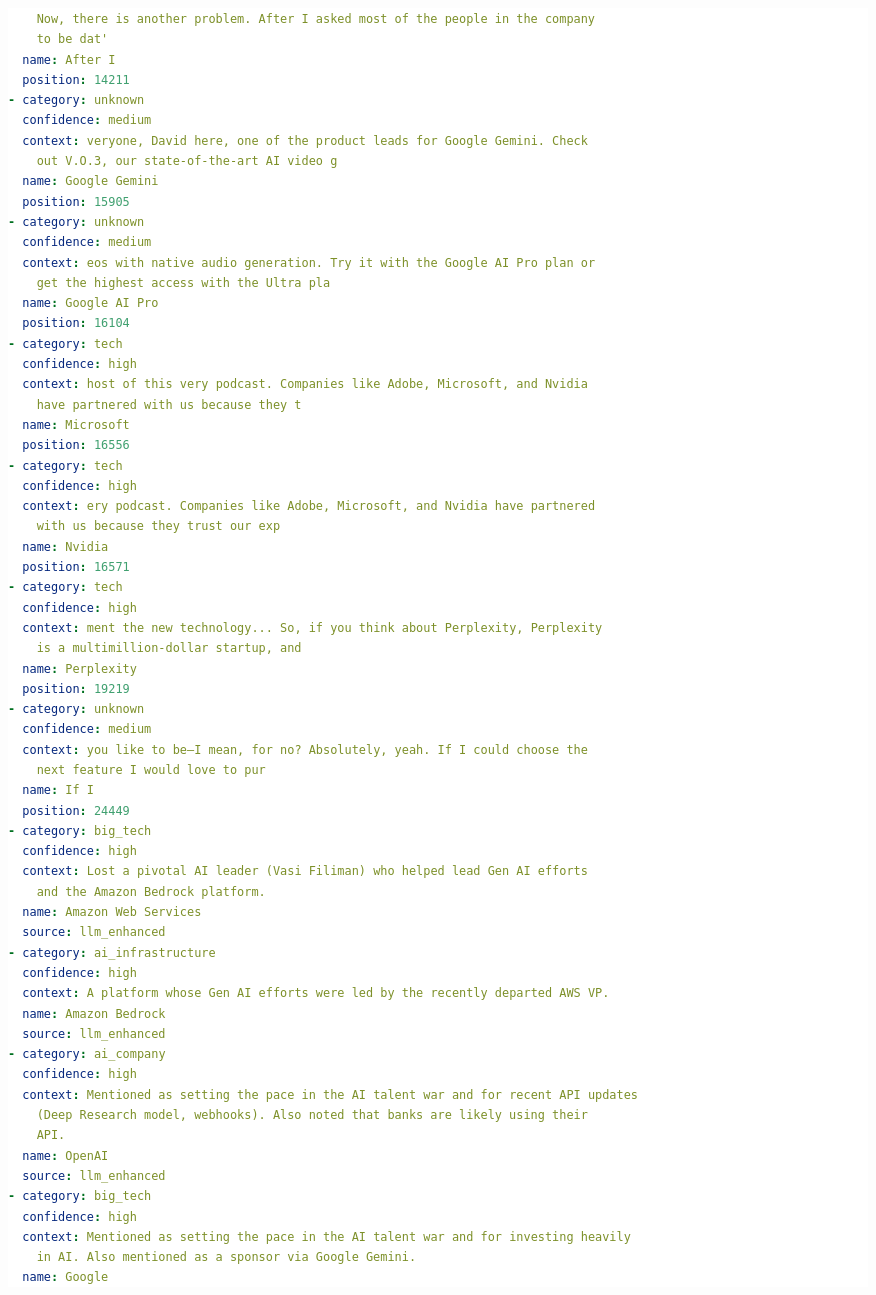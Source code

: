 ```yaml
    Now, there is another problem. After I asked most of the people in the company
    to be dat'
  name: After I
  position: 14211
- category: unknown
  confidence: medium
  context: veryone, David here, one of the product leads for Google Gemini. Check
    out V.O.3, our state-of-the-art AI video g
  name: Google Gemini
  position: 15905
- category: unknown
  confidence: medium
  context: eos with native audio generation. Try it with the Google AI Pro plan or
    get the highest access with the Ultra pla
  name: Google AI Pro
  position: 16104
- category: tech
  confidence: high
  context: host of this very podcast. Companies like Adobe, Microsoft, and Nvidia
    have partnered with us because they t
  name: Microsoft
  position: 16556
- category: tech
  confidence: high
  context: ery podcast. Companies like Adobe, Microsoft, and Nvidia have partnered
    with us because they trust our exp
  name: Nvidia
  position: 16571
- category: tech
  confidence: high
  context: ment the new technology... So, if you think about Perplexity, Perplexity
    is a multimillion-dollar startup, and
  name: Perplexity
  position: 19219
- category: unknown
  confidence: medium
  context: you like to be—I mean, for no? Absolutely, yeah. If I could choose the
    next feature I would love to pur
  name: If I
  position: 24449
- category: big_tech
  confidence: high
  context: Lost a pivotal AI leader (Vasi Filiman) who helped lead Gen AI efforts
    and the Amazon Bedrock platform.
  name: Amazon Web Services
  source: llm_enhanced
- category: ai_infrastructure
  confidence: high
  context: A platform whose Gen AI efforts were led by the recently departed AWS VP.
  name: Amazon Bedrock
  source: llm_enhanced
- category: ai_company
  confidence: high
  context: Mentioned as setting the pace in the AI talent war and for recent API updates
    (Deep Research model, webhooks). Also noted that banks are likely using their
    API.
  name: OpenAI
  source: llm_enhanced
- category: big_tech
  confidence: high
  context: Mentioned as setting the pace in the AI talent war and for investing heavily
    in AI. Also mentioned as a sponsor via Google Gemini.
  name: Google
```